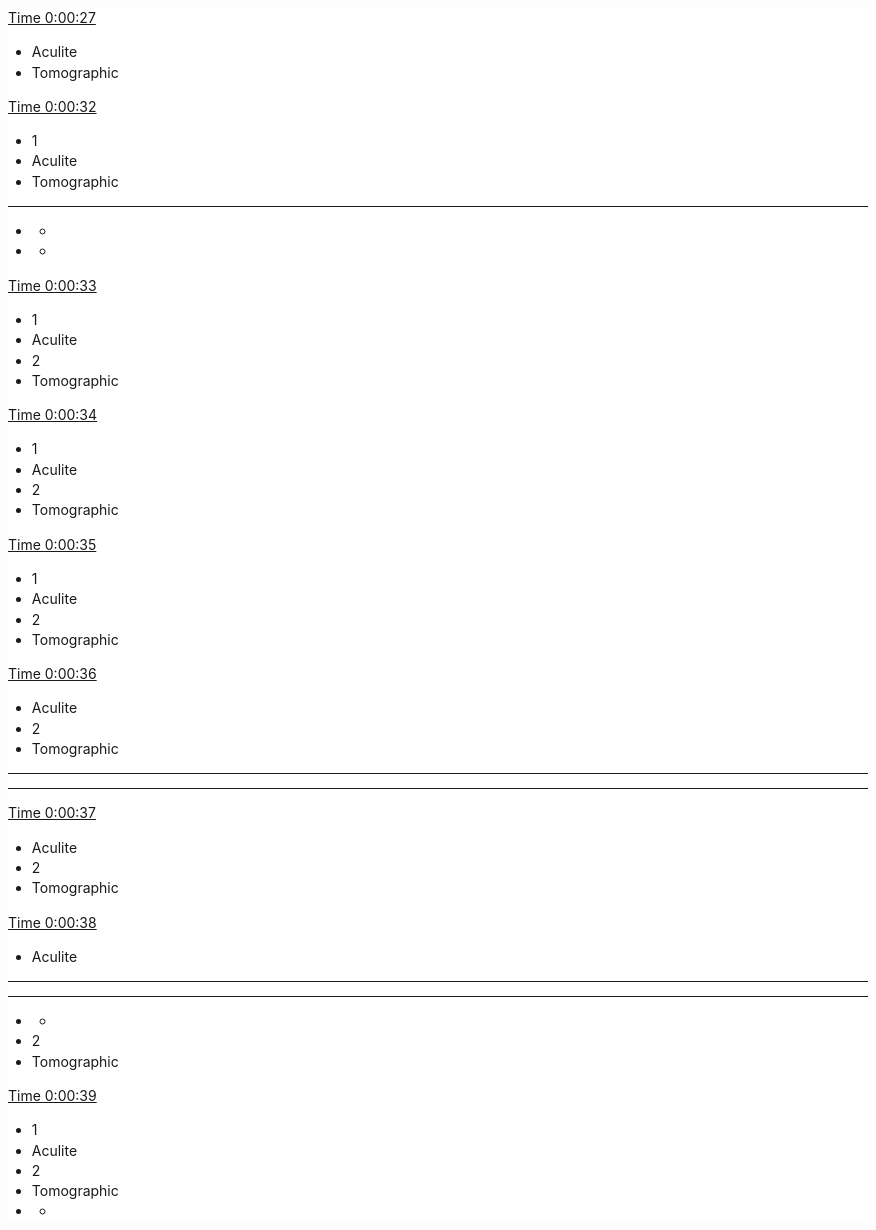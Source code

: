 [Time 0:00:27](https://youtu.be/8jxxCDFhR8U?t=22) 
- Aculite 
- Tomographic 

 [Time 0:00:32](https://youtu.be/8jxxCDFhR8U?t=27) 
- 1 
- Aculite 
- Tomographic 
- --- 
- - 
- - 

 [Time 0:00:33](https://youtu.be/8jxxCDFhR8U?t=28) 
- 1 
- Aculite 
- 2 
- Tomographic 

 [Time 0:00:34](https://youtu.be/8jxxCDFhR8U?t=29) 
- 1 
- Aculite 
- 2 
- Tomographic 

 [Time 0:00:35](https://youtu.be/8jxxCDFhR8U?t=30) 
- 1 
- Aculite 
- 2 
- Tomographic 

 [Time 0:00:36](https://youtu.be/8jxxCDFhR8U?t=31) 
- Aculite 
- 2 
- Tomographic 
- --- 
- --- 

 [Time 0:00:37](https://youtu.be/8jxxCDFhR8U?t=32) 
- Aculite 
- 2 
- Tomographic 

 [Time 0:00:38](https://youtu.be/8jxxCDFhR8U?t=33) 
- Aculite 
- --- 
- -- 
- - 
- 2 
- Tomographic 

 [Time 0:00:39](https://youtu.be/8jxxCDFhR8U?t=34) 
- 1 
- Aculite 
- 2 
- Tomographic 
- + 
